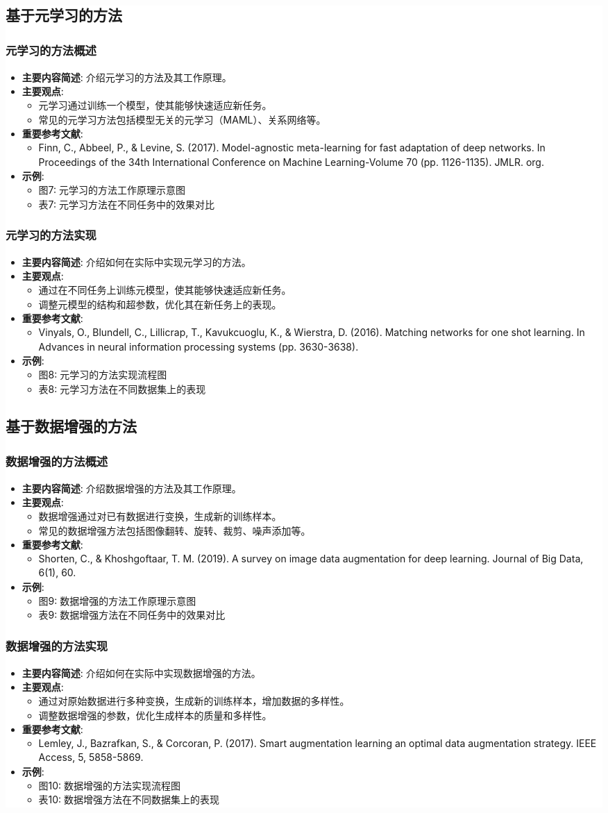 ## 基于元学习的方法

### 元学习的方法概述

- **主要内容简述**: 介绍元学习的方法及其工作原理。
- **主要观点**:
  - 元学习通过训练一个模型，使其能够快速适应新任务。
  - 常见的元学习方法包括模型无关的元学习（MAML）、关系网络等。
- **重要参考文献**:
  - Finn, C., Abbeel, P., & Levine, S. (2017). Model-agnostic meta-learning for fast adaptation of deep networks. In Proceedings of the 34th International Conference on Machine Learning-Volume 70 (pp. 1126-1135). JMLR. org.
- **示例**:
  - 图7: 元学习的方法工作原理示意图
  - 表7: 元学习方法在不同任务中的效果对比

### 元学习的方法实现

- **主要内容简述**: 介绍如何在实际中实现元学习的方法。
- **主要观点**:
  - 通过在不同任务上训练元模型，使其能够快速适应新任务。
  - 调整元模型的结构和超参数，优化其在新任务上的表现。
- **重要参考文献**:
  - Vinyals, O., Blundell, C., Lillicrap, T., Kavukcuoglu, K., & Wierstra, D. (2016). Matching networks for one shot learning. In Advances in neural information processing systems (pp. 3630-3638).
- **示例**:
  - 图8: 元学习的方法实现流程图
  - 表8: 元学习方法在不同数据集上的表现

## 基于数据增强的方法

### 数据增强的方法概述

- **主要内容简述**: 介绍数据增强的方法及其工作原理。
- **主要观点**:
  - 数据增强通过对已有数据进行变换，生成新的训练样本。
  - 常见的数据增强方法包括图像翻转、旋转、裁剪、噪声添加等。
- **重要参考文献**:
  - Shorten, C., & Khoshgoftaar, T. M. (2019). A survey on image data augmentation for deep learning. Journal of Big Data, 6(1), 60.
- **示例**:
  - 图9: 数据增强的方法工作原理示意图
  - 表9: 数据增强方法在不同任务中的效果对比

### 数据增强的方法实现

- **主要内容简述**: 介绍如何在实际中实现数据增强的方法。
- **主要观点**:
  - 通过对原始数据进行多种变换，生成新的训练样本，增加数据的多样性。
  - 调整数据增强的参数，优化生成样本的质量和多样性。
- **重要参考文献**:
  - Lemley, J., Bazrafkan, S., & Corcoran, P. (2017). Smart augmentation learning an optimal data augmentation strategy. IEEE Access, 5, 5858-5869.
- **示例**:
  - 图10: 数据增强的方法实现流程图
  - 表10: 数据增强方法在不同数据集上的表现
